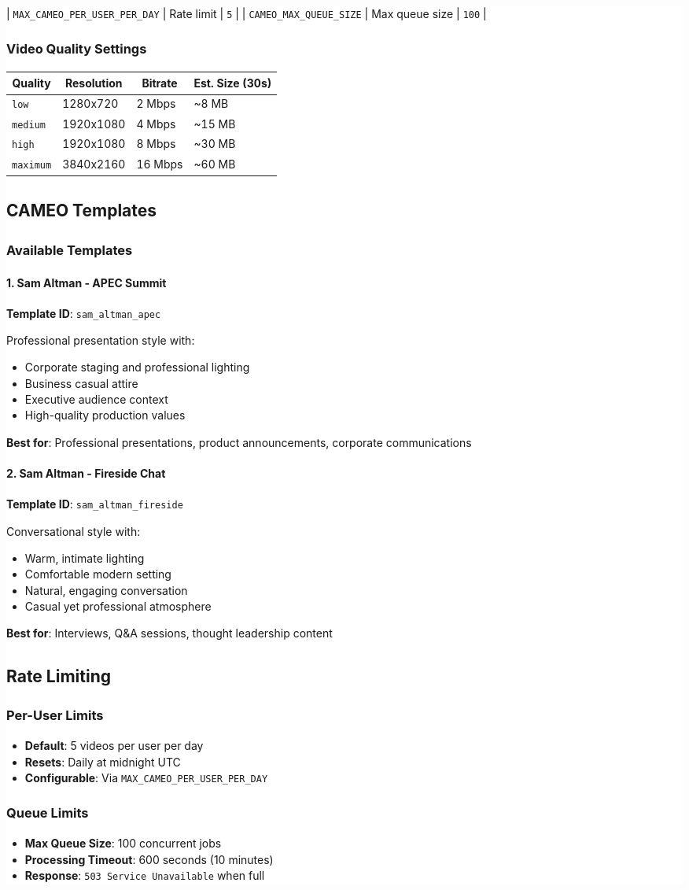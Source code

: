 | `MAX_CAMEO_PER_USER_PER_DAY` | Rate limit | `5` |
| `CAMEO_MAX_QUEUE_SIZE` | Max queue size | `100` |

### Video Quality Settings

| Quality | Resolution | Bitrate | Est. Size (30s) |
|---------|-----------|---------|-----------------|
| `low` | 1280x720 | 2 Mbps | ~8 MB |
| `medium` | 1920x1080 | 4 Mbps | ~15 MB |
| `high` | 1920x1080 | 8 Mbps | ~30 MB |
| `maximum` | 3840x2160 | 16 Mbps | ~60 MB |

## CAMEO Templates

### Available Templates

#### 1. Sam Altman - APEC Summit
**Template ID**: `sam_altman_apec`

Professional presentation style with:
- Corporate staging and professional lighting
- Business casual attire
- Executive audience context
- High-quality production values

**Best for**: Professional presentations, product announcements, corporate communications

#### 2. Sam Altman - Fireside Chat
**Template ID**: `sam_altman_fireside`

Conversational style with:
- Warm, intimate lighting
- Comfortable modern setting
- Natural, engaging conversation
- Casual yet professional atmosphere

**Best for**: Interviews, Q&A sessions, thought leadership content

## Rate Limiting

### Per-User Limits
- **Default**: 5 videos per user per day
- **Resets**: Daily at midnight UTC
- **Configurable**: Via `MAX_CAMEO_PER_USER_PER_DAY`

### Queue Limits
- **Max Queue Size**: 100 concurrent jobs
- **Processing Timeout**: 600 seconds (10 minutes)
- **Response**: `503 Service Unavailable` when full
